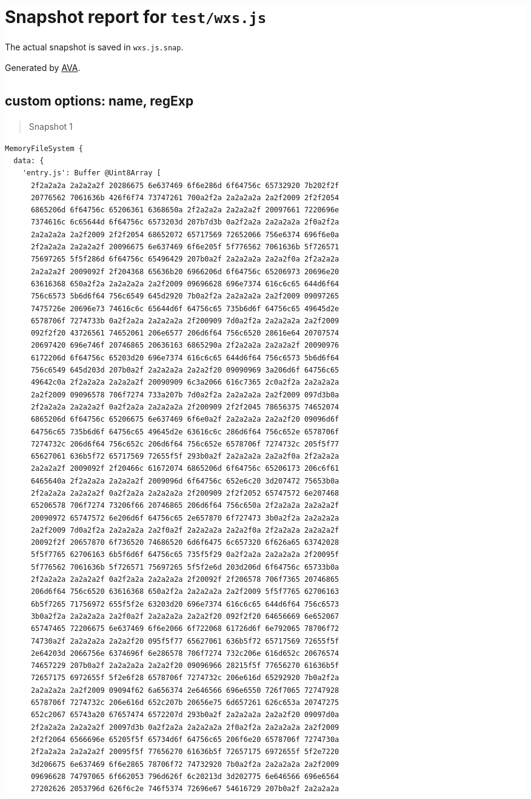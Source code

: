 # Snapshot report for `test/wxs.js`

The actual snapshot is saved in `wxs.js.snap`.

Generated by [AVA](https://ava.li).

## custom options: name, regExp

> Snapshot 1

    MemoryFileSystem {
      data: {
        'entry.js': Buffer @Uint8Array [
          2f2a2a2a 2a2a2a2f 20286675 6e637469 6f6e286d 6f64756c 65732920 7b202f2f
          20776562 7061636b 426f6f74 73747261 700a2f2a 2a2a2a2a 2a2f2009 2f2f2054
          6865206d 6f64756c 65206361 6368650a 2f2a2a2a 2a2a2a2f 20097661 7220696e
          7374616c 6c65644d 6f64756c 6573203d 207b7d3b 0a2f2a2a 2a2a2a2a 2f0a2f2a
          2a2a2a2a 2a2f2009 2f2f2054 68652072 65717569 72652066 756e6374 696f6e0a
          2f2a2a2a 2a2a2a2f 20096675 6e637469 6f6e205f 5f776562 7061636b 5f726571
          75697265 5f5f286d 6f64756c 65496429 207b0a2f 2a2a2a2a 2a2a2f0a 2f2a2a2a
          2a2a2a2f 2009092f 2f204368 65636b20 6966206d 6f64756c 65206973 20696e20
          63616368 650a2f2a 2a2a2a2a 2a2f2009 09696628 696e7374 616c6c65 644d6f64
          756c6573 5b6d6f64 756c6549 645d2920 7b0a2f2a 2a2a2a2a 2a2f2009 09097265
          7475726e 20696e73 74616c6c 65644d6f 64756c65 735b6d6f 64756c65 49645d2e
          6578706f 7274733b 0a2f2a2a 2a2a2a2a 2f200909 7d0a2f2a 2a2a2a2a 2a2f2009
          092f2f20 43726561 74652061 206e6577 206d6f64 756c6520 28616e64 20707574
          20697420 696e746f 20746865 20636163 6865290a 2f2a2a2a 2a2a2a2f 20090976
          6172206d 6f64756c 65203d20 696e7374 616c6c65 644d6f64 756c6573 5b6d6f64
          756c6549 645d203d 207b0a2f 2a2a2a2a 2a2a2f20 09090969 3a206d6f 64756c65
          49642c0a 2f2a2a2a 2a2a2a2f 20090909 6c3a2066 616c7365 2c0a2f2a 2a2a2a2a
          2a2f2009 09096578 706f7274 733a207b 7d0a2f2a 2a2a2a2a 2a2f2009 097d3b0a
          2f2a2a2a 2a2a2a2f 0a2f2a2a 2a2a2a2a 2f200909 2f2f2045 78656375 74652074
          6865206d 6f64756c 65206675 6e637469 6f6e0a2f 2a2a2a2a 2a2a2f20 09096d6f
          64756c65 735b6d6f 64756c65 49645d2e 63616c6c 286d6f64 756c652e 6578706f
          7274732c 206d6f64 756c652c 206d6f64 756c652e 6578706f 7274732c 205f5f77
          65627061 636b5f72 65717569 72655f5f 293b0a2f 2a2a2a2a 2a2a2f0a 2f2a2a2a
          2a2a2a2f 2009092f 2f20466c 61672074 6865206d 6f64756c 65206173 206c6f61
          6465640a 2f2a2a2a 2a2a2a2f 2009096d 6f64756c 652e6c20 3d207472 75653b0a
          2f2a2a2a 2a2a2a2f 0a2f2a2a 2a2a2a2a 2f200909 2f2f2052 65747572 6e207468
          65206578 706f7274 73206f66 20746865 206d6f64 756c650a 2f2a2a2a 2a2a2a2f
          20090972 65747572 6e206d6f 64756c65 2e657870 6f727473 3b0a2f2a 2a2a2a2a
          2a2f2009 7d0a2f2a 2a2a2a2a 2a2f0a2f 2a2a2a2a 2a2a2f0a 2f2a2a2a 2a2a2a2f
          20092f2f 20657870 6f736520 74686520 6d6f6475 6c657320 6f626a65 63742028
          5f5f7765 62706163 6b5f6d6f 64756c65 735f5f29 0a2f2a2a 2a2a2a2a 2f20095f
          5f776562 7061636b 5f726571 75697265 5f5f2e6d 203d206d 6f64756c 65733b0a
          2f2a2a2a 2a2a2a2f 0a2f2a2a 2a2a2a2a 2f20092f 2f206578 706f7365 20746865
          206d6f64 756c6520 63616368 650a2f2a 2a2a2a2a 2a2f2009 5f5f7765 62706163
          6b5f7265 71756972 655f5f2e 63203d20 696e7374 616c6c65 644d6f64 756c6573
          3b0a2f2a 2a2a2a2a 2a2f0a2f 2a2a2a2a 2a2a2f20 092f2f20 64656669 6e652067
          65747465 72206675 6e637469 6f6e2066 6f722068 61726d6f 6e792065 78706f72
          74730a2f 2a2a2a2a 2a2a2f20 095f5f77 65627061 636b5f72 65717569 72655f5f
          2e64203d 2066756e 6374696f 6e286578 706f7274 732c206e 616d652c 20676574
          74657229 207b0a2f 2a2a2a2a 2a2a2f20 09096966 28215f5f 77656270 61636b5f
          72657175 6972655f 5f2e6f28 6578706f 7274732c 206e616d 65292920 7b0a2f2a
          2a2a2a2a 2a2f2009 09094f62 6a656374 2e646566 696e6550 726f7065 72747928
          6578706f 7274732c 206e616d 652c207b 20656e75 6d657261 626c653a 20747275
          652c2067 65743a20 67657474 6572207d 293b0a2f 2a2a2a2a 2a2a2f20 09097d0a
          2f2a2a2a 2a2a2a2f 20097d3b 0a2f2a2a 2a2a2a2a 2f0a2f2a 2a2a2a2a 2a2f2009
          2f2f2064 6566696e 65205f5f 65734d6f 64756c65 206f6e20 6578706f 7274730a
          2f2a2a2a 2a2a2a2f 20095f5f 77656270 61636b5f 72657175 6972655f 5f2e7220
          3d206675 6e637469 6f6e2865 78706f72 74732920 7b0a2f2a 2a2a2a2a 2a2f2009
          09696628 74797065 6f662053 796d626f 6c20213d 3d202775 6e646566 696e6564
          27202626 2053796d 626f6c2e 746f5374 72696e67 54616729 207b0a2f 2a2a2a2a